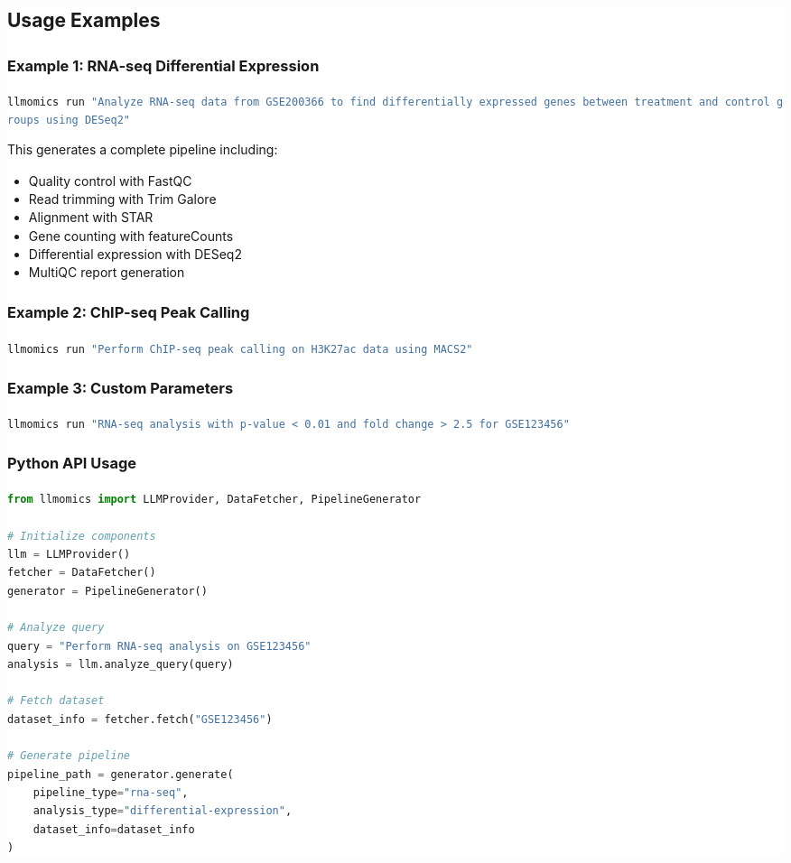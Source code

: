 ## Usage Examples

### Example 1: RNA-seq Differential Expression

```bash
llmomics run "Analyze RNA-seq data from GSE200366 to find differentially expressed genes between treatment and control groups using DESeq2"
```

This generates a complete pipeline including:
- Quality control with FastQC
- Read trimming with Trim Galore
- Alignment with STAR
- Gene counting with featureCounts
- Differential expression with DESeq2
- MultiQC report generation

### Example 2: ChIP-seq Peak Calling

```bash
llmomics run "Perform ChIP-seq peak calling on H3K27ac data using MACS2"
```

### Example 3: Custom Parameters

```bash
llmomics run "RNA-seq analysis with p-value < 0.01 and fold change > 2.5 for GSE123456"
```

### Python API Usage

```python
from llmomics import LLMProvider, DataFetcher, PipelineGenerator

# Initialize components
llm = LLMProvider()
fetcher = DataFetcher()
generator = PipelineGenerator()

# Analyze query
query = "Perform RNA-seq analysis on GSE123456"
analysis = llm.analyze_query(query)

# Fetch dataset
dataset_info = fetcher.fetch("GSE123456")

# Generate pipeline
pipeline_path = generator.generate(
    pipeline_type="rna-seq",
    analysis_type="differential-expression",
    dataset_info=dataset_info
)
```
